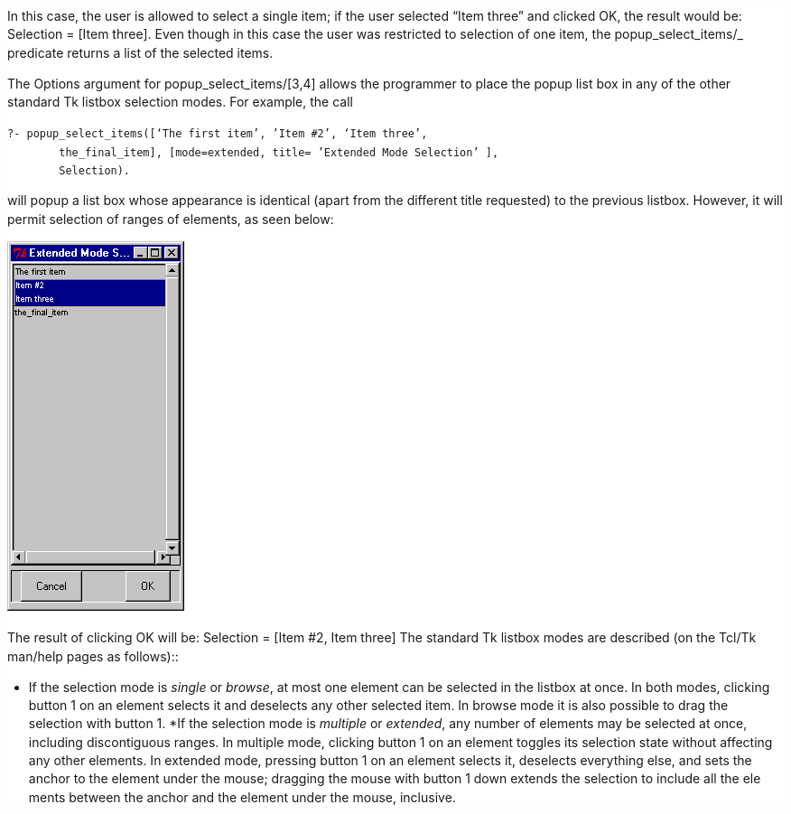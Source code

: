 In this case, the user is allowed to select a single item; if the user selected “Item
three” and clicked OK, the result would be:
    Selection = [Item three].
Even though in this case the user was restricted to selection of one item, the
popup_select_items/_ predicate returns a list of the selected items.

The Options argument for popup_select_items/[3,4] allows the programmer to place the popup list box in any of the other standard Tk listbox selection modes. For example, the call
````
?- popup_select_items([‘The first item’, ’Item #2’, ‘Item three’,
        the_final_item], [mode=extended, title= ’Extended Mode Selection’ ], 
        Selection).
````
will popup a list box whose appearance is identical (apart from the different title requested) to the previous listbox. However, it will permit selection of ranges of elements, as seen below:

![](images/popup_list_choice-2.gif)

The result of clicking OK will be:
    Selection = [Item #2, Item three]
The standard Tk listbox modes are described (on the Tcl/Tk man/help pages as follows)::

* If the selection mode is _single_ or
_browse_, at most one element can be
selected in the listbox at once. In both
modes, clicking button 1 on an element
selects it and deselects any other
selected item. In browse mode it is
also possible to drag the selection with
button 1.
*If the selection mode is _multiple_ or
_extended_, any number of elements
may be selected at once, including
discontiguous ranges. In multiple
mode, clicking button 1 on an element
toggles its selection state without
affecting any other elements. In
extended mode, pressing button 1 on
an element selects it, deselects everything else, and sets the anchor to the
element under the mouse; dragging
the mouse with button 1 down
extends the selection to include all the
ele ments between the anchor and the
element under the mouse, inclusive.
